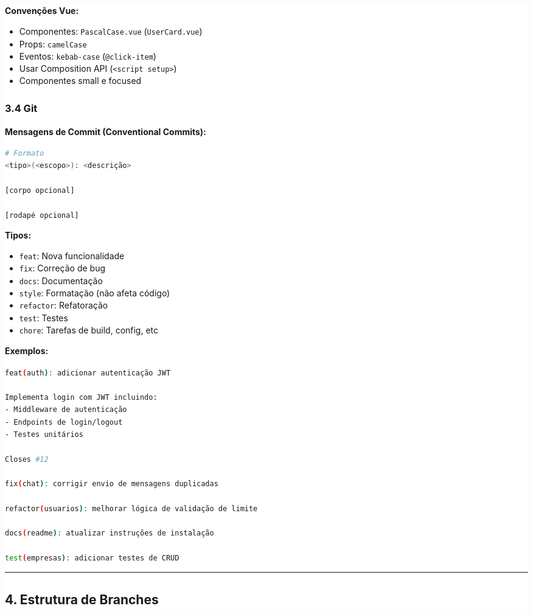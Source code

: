 **Convenções Vue:**
- Componentes: `PascalCase.vue` (`UserCard.vue`)
- Props: `camelCase`
- Eventos: `kebab-case` (`@click-item`)
- Usar Composition API (`<script setup>`)
- Componentes small e focused

### 3.4 Git

**Mensagens de Commit (Conventional Commits):**

```bash
# Formato
<tipo>(<escopo>): <descrição>

[corpo opcional]

[rodapé opcional]
```

**Tipos:**
- `feat`: Nova funcionalidade
- `fix`: Correção de bug
- `docs`: Documentação
- `style`: Formatação (não afeta código)
- `refactor`: Refatoração
- `test`: Testes
- `chore`: Tarefas de build, config, etc

**Exemplos:**

```bash
feat(auth): adicionar autenticação JWT

Implementa login com JWT incluindo:
- Middleware de autenticação
- Endpoints de login/logout
- Testes unitários

Closes #12

fix(chat): corrigir envio de mensagens duplicadas

refactor(usuarios): melhorar lógica de validação de limite

docs(readme): atualizar instruções de instalação

test(empresas): adicionar testes de CRUD
```

---

## 4. Estrutura de Branches
